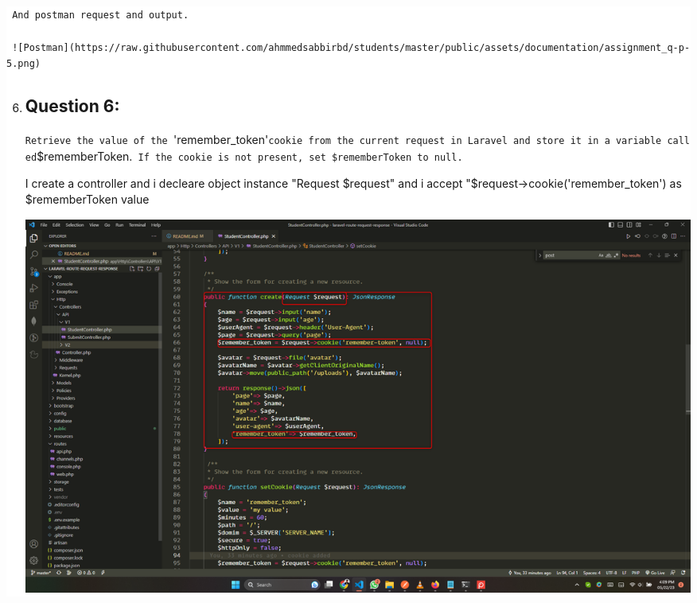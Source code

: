      And postman request and output.

     ![Postman](https://raw.githubusercontent.com/ahmmedsabbirbd/students/master/public/assets/documentation/assignment_q-p-5.png)

6. ## Question 6:
     
     `Retrieve the value of the `'remember_token'` cookie from the current request in Laravel and store it in a variable called `$rememberToken.` If the cookie is not present, set $rememberToken to null.`
     
     I create a controller and i decleare object instance "Request $request" and i accept "$request->cookie('remember_token') as $rememberToken value

     ![code view](https://raw.githubusercontent.com/ahmmedsabbirbd/students/master/public/assets/documentation/assignment_q-w-6.png)
     
